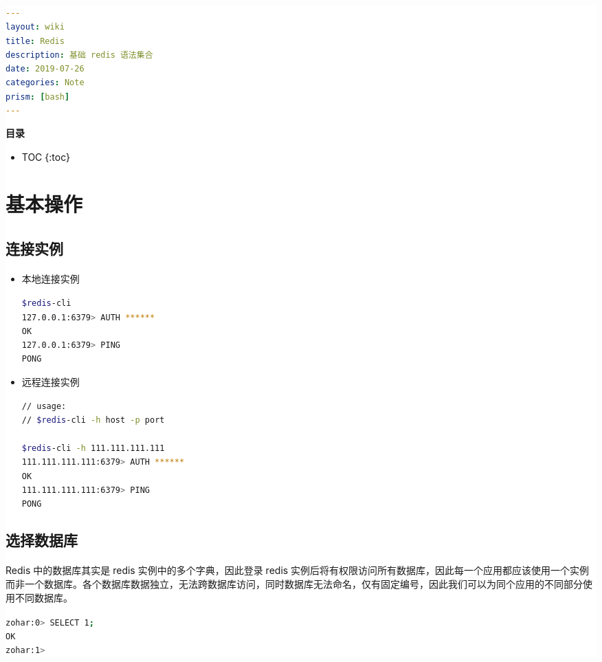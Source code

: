 ```yaml
---
layout: wiki
title: Redis
description: 基础 redis 语法集合
date: 2019-07-26
categories: Note
prism: [bash]
---
```


**目录**

* TOC
{:toc}

# 基本操作

## 连接实例

* 本地连接实例

    ```bash
    $redis-cli
    127.0.0.1:6379> AUTH ******
    OK
    127.0.0.1:6379> PING
    PONG
    ```

* 远程连接实例

    ```bash
    // usage: 
    // $redis-cli -h host -p port

    $redis-cli -h 111.111.111.111
    111.111.111.111:6379> AUTH ******
    OK
    111.111.111.111:6379> PING
    PONG
    ```

## 选择数据库

Redis 中的数据库其实是 redis 实例中的多个字典，因此登录 redis 实例后将有权限访问所有数据库，因此每一个应用都应该使用一个实例而非一个数据库。各个数据库数据独立，无法跨数据库访问，同时数据库无法命名，仅有固定编号，因此我们可以为同个应用的不同部分使用不同数据库。

```bash
zohar:0> SELECT 1;
OK
zohar:1>
```
